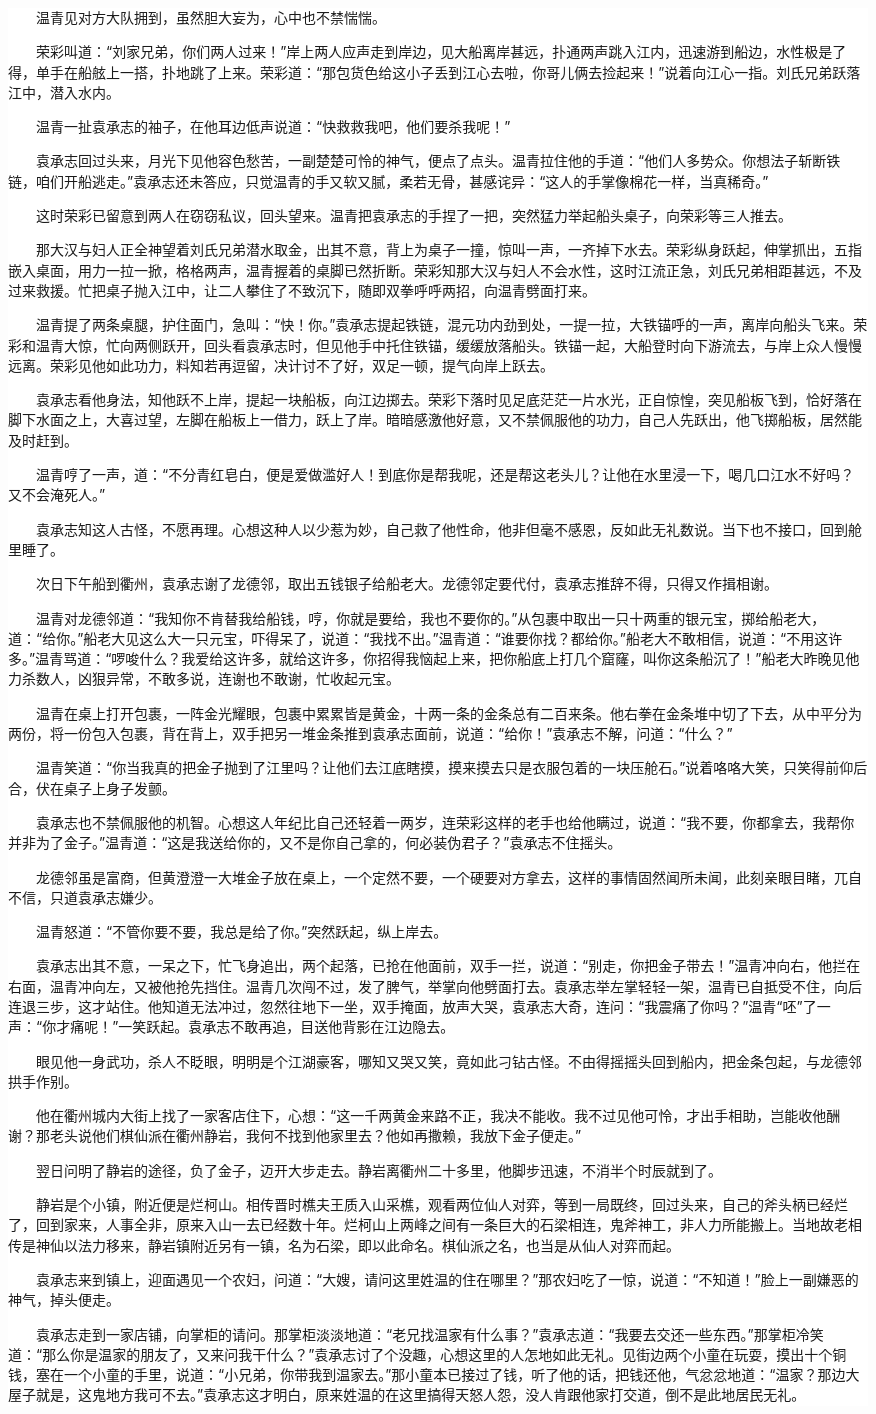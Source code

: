 　　温青见对方大队拥到，虽然胆大妄为，心中也不禁惴惴。

　　荣彩叫道：“刘家兄弟，你们两人过来！”岸上两人应声走到岸边，见大船离岸甚远，扑通两声跳入江内，迅速游到船边，水性极是了得，单手在船舷上一搭，扑地跳了上来。荣彩道：“那包货色给这小子丢到江心去啦，你哥儿俩去捡起来！”说着向江心一指。刘氏兄弟跃落江中，潜入水内。

　　温青一扯袁承志的袖子，在他耳边低声说道：“快救救我吧，他们要杀我呢！”

　　袁承志回过头来，月光下见他容色愁苦，一副楚楚可怜的神气，便点了点头。温青拉住他的手道：“他们人多势众。你想法子斩断铁链，咱们开船逃走。”袁承志还未答应，只觉温青的手又软又腻，柔若无骨，甚感诧异：“这人的手掌像棉花一样，当真稀奇。”

　　这时荣彩已留意到两人在窃窃私议，回头望来。温青把袁承志的手捏了一把，突然猛力举起船头桌子，向荣彩等三人推去。

　　那大汉与妇人正全神望着刘氏兄弟潜水取金，出其不意，背上为桌子一撞，惊叫一声，一齐掉下水去。荣彩纵身跃起，伸掌抓出，五指嵌入桌面，用力一拉一掀，格格两声，温青握着的桌脚已然折断。荣彩知那大汉与妇人不会水性，这时江流正急，刘氏兄弟相距甚远，不及过来救援。忙把桌子抛入江中，让二人攀住了不致沉下，随即双拳呼呼两招，向温青劈面打来。

　　温青提了两条桌腿，护住面门，急叫：“快！你。”袁承志提起铁链，混元功内劲到处，一提一拉，大铁锚呼的一声，离岸向船头飞来。荣彩和温青大惊，忙向两侧跃开，回头看袁承志时，但见他手中托住铁锚，缓缓放落船头。铁锚一起，大船登时向下游流去，与岸上众人慢慢远离。荣彩见他如此功力，料知若再逗留，决计讨不了好，双足一顿，提气向岸上跃去。

　　袁承志看他身法，知他跃不上岸，提起一块船板，向江边掷去。荣彩下落时见足底茫茫一片水光，正自惊惶，突见船板飞到，恰好落在脚下水面之上，大喜过望，左脚在船板上一借力，跃上了岸。暗暗感激他好意，又不禁佩服他的功力，自己人先跃出，他飞掷船板，居然能及时赶到。

　　温青哼了一声，道：“不分青红皂白，便是爱做滥好人！到底你是帮我呢，还是帮这老头儿？让他在水里浸一下，喝几口江水不好吗？又不会淹死人。”

　　袁承志知这人古怪，不愿再理。心想这种人以少惹为妙，自己救了他性命，他非但毫不感恩，反如此无礼数说。当下也不接口，回到舱里睡了。

　　次日下午船到衢州，袁承志谢了龙德邻，取出五钱银子给船老大。龙德邻定要代付，袁承志推辞不得，只得又作揖相谢。

　　温青对龙德邻道：“我知你不肯替我给船钱，哼，你就是要给，我也不要你的。”从包裹中取出一只十两重的银元宝，掷给船老大，道：“给你。”船老大见这么大一只元宝，吓得呆了，说道：“我找不出。”温青道：“谁要你找？都给你。”船老大不敢相信，说道：“不用这许多。”温青骂道：“啰唆什么？我爱给这许多，就给这许多，你招得我恼起上来，把你船底上打几个窟窿，叫你这条船沉了！”船老大昨晚见他力杀数人，凶狠异常，不敢多说，连谢也不敢谢，忙收起元宝。

　　温青在桌上打开包裹，一阵金光耀眼，包裹中累累皆是黄金，十两一条的金条总有二百来条。他右拳在金条堆中切了下去，从中平分为两份，将一份包入包裹，背在背上，双手把另一堆金条推到袁承志面前，说道：“给你！”袁承志不解，问道：“什么？”

　　温青笑道：“你当我真的把金子抛到了江里吗？让他们去江底瞎摸，摸来摸去只是衣服包着的一块压舱石。”说着咯咯大笑，只笑得前仰后合，伏在桌子上身子发颤。

　　袁承志也不禁佩服他的机智。心想这人年纪比自己还轻着一两岁，连荣彩这样的老手也给他瞒过，说道：“我不要，你都拿去，我帮你并非为了金子。”温青道：“这是我送给你的，又不是你自己拿的，何必装伪君子？”袁承志不住摇头。

　　龙德邻虽是富商，但黄澄澄一大堆金子放在桌上，一个定然不要，一个硬要对方拿去，这样的事情固然闻所未闻，此刻亲眼目睹，兀自不信，只道袁承志嫌少。

　　温青怒道：“不管你要不要，我总是给了你。”突然跃起，纵上岸去。

　　袁承志出其不意，一呆之下，忙飞身追出，两个起落，已抢在他面前，双手一拦，说道：“别走，你把金子带去！”温青冲向右，他拦在右面，温青冲向左，又被他抢先挡住。温青几次闯不过，发了脾气，举掌向他劈面打去。袁承志举左掌轻轻一架，温青已自抵受不住，向后连退三步，这才站住。他知道无法冲过，忽然往地下一坐，双手掩面，放声大哭，袁承志大奇，连问：“我震痛了你吗？”温青“呸”了一声：“你才痛呢！”一笑跃起。袁承志不敢再追，目送他背影在江边隐去。

　　眼见他一身武功，杀人不眨眼，明明是个江湖豪客，哪知又哭又笑，竟如此刁钻古怪。不由得摇摇头回到船内，把金条包起，与龙德邻拱手作别。

　　他在衢州城内大街上找了一家客店住下，心想：“这一千两黄金来路不正，我决不能收。我不过见他可怜，才出手相助，岂能收他酬谢？那老头说他们棋仙派在衢州静岩，我何不找到他家里去？他如再撒赖，我放下金子便走。”

　　翌日问明了静岩的途径，负了金子，迈开大步走去。静岩离衢州二十多里，他脚步迅速，不消半个时辰就到了。

　　静岩是个小镇，附近便是烂柯山。相传晋时樵夫王质入山采樵，观看两位仙人对弈，等到一局既终，回过头来，自己的斧头柄已经烂了，回到家来，人事全非，原来入山一去已经数十年。烂柯山上两峰之间有一条巨大的石梁相连，鬼斧神工，非人力所能搬上。当地故老相传是神仙以法力移来，静岩镇附近另有一镇，名为石梁，即以此命名。棋仙派之名，也当是从仙人对弈而起。

　　袁承志来到镇上，迎面遇见一个农妇，问道：“大嫂，请问这里姓温的住在哪里？”那农妇吃了一惊，说道：“不知道！”脸上一副嫌恶的神气，掉头便走。

　　袁承志走到一家店铺，向掌柜的请问。那掌柜淡淡地道：“老兄找温家有什么事？”袁承志道：“我要去交还一些东西。”那掌柜冷笑道：“那么你是温家的朋友了，又来问我干什么？”袁承志讨了个没趣，心想这里的人怎地如此无礼。见街边两个小童在玩耍，摸出十个铜钱，塞在一个小童的手里，说道：“小兄弟，你带我到温家去。”那小童本已接过了钱，听了他的话，把钱还他，气忿忿地道：“温家？那边大屋子就是，这鬼地方我可不去。”袁承志这才明白，原来姓温的在这里搞得天怒人怨，没人肯跟他家打交道，倒不是此地居民无礼。
